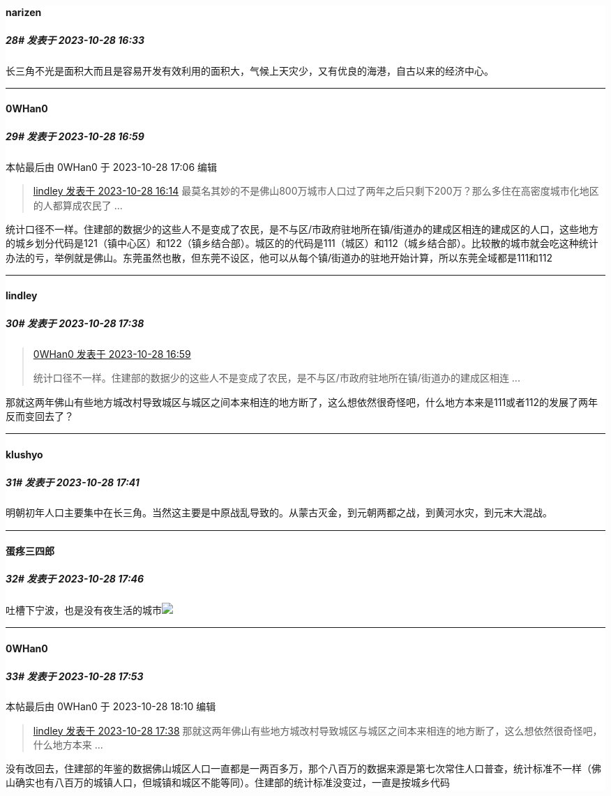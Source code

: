 ####  narizen  
##### 28#       发表于 2023-10-28 16:33

长三角不光是面积大而且是容易开发有效利用的面积大，气候上天灾少，又有优良的海港，自古以来的经济中心。

*****

####  0WHan0  
##### 29#       发表于 2023-10-28 16:59

 本帖最后由 0WHan0 于 2023-10-28 17:06 编辑 
<blockquote><a href="httphttps://bbs.saraba1st.com/2b/forum.php?mod=redirect&amp;goto=findpost&amp;pid=62859680&amp;ptid=2158470" target="_blank">lindley 发表于 2023-10-28 16:14</a>
最莫名其妙的不是佛山800万城市人口过了两年之后只剩下200万？那么多住在高密度城市化地区的人都算成农民了 ...</blockquote>
统计口径不一样。住建部的数据少的这些人不是变成了农民，是不与区/市政府驻地所在镇/街道办的建成区相连的建成区的人口，这些地方的城乡划分代码是121（镇中心区）和122（镇乡结合部）。城区的的代码是111（城区）和112（城乡结合部）。比较散的城市就会吃这种统计办法的亏，举例就是佛山。东莞虽然也散，但东莞不设区，他可以从每个镇/街道办的驻地开始计算，所以东莞全域都是111和112

*****

####  lindley  
##### 30#       发表于 2023-10-28 17:38

<blockquote><a href="httphttps://bbs.saraba1st.com/2b/forum.php?mod=redirect&amp;goto=findpost&amp;pid=62860034&amp;ptid=2158470" target="_blank">0WHan0 发表于 2023-10-28 16:59</a>

统计口径不一样。住建部的数据少的这些人不是变成了农民，是不与区/市政府驻地所在镇/街道办的建成区相连 ...</blockquote>
那就这两年佛山有些地方城改村导致城区与城区之间本来相连的地方断了，这么想依然很奇怪吧，什么地方本来是111或者112的发展了两年反而变回去了？


*****

####  klushyo  
##### 31#       发表于 2023-10-28 17:41

明朝初年人口主要集中在长三角。当然这主要是中原战乱导致的。从蒙古灭金，到元朝两都之战，到黄河水灾，到元末大混战。

*****

####  蛋疼三四郎  
##### 32#       发表于 2023-10-28 17:46

吐槽下宁波，也是没有夜生活的城市<img src="https://static.saraba1st.com/image/smiley/carton2017/191.png" referrerpolicy="no-referrer">

*****

####  0WHan0  
##### 33#       发表于 2023-10-28 17:53

 本帖最后由 0WHan0 于 2023-10-28 18:10 编辑 
<blockquote><a href="httphttps://bbs.saraba1st.com/2b/forum.php?mod=redirect&amp;goto=findpost&amp;pid=62860328&amp;ptid=2158470" target="_blank">lindley 发表于 2023-10-28 17:38</a>
那就这两年佛山有些地方城改村导致城区与城区之间本来相连的地方断了，这么想依然很奇怪吧，什么地方本来 ...</blockquote>
没有改回去，住建部的年鉴的数据佛山城区人口一直都是一两百多万，那个八百万的数据来源是第七次常住人口普查，统计标准不一样（佛山确实也有八百万的城镇人口，但城镇和城区不能等同）。住建部的统计标准没变过，一直是按城乡代码

